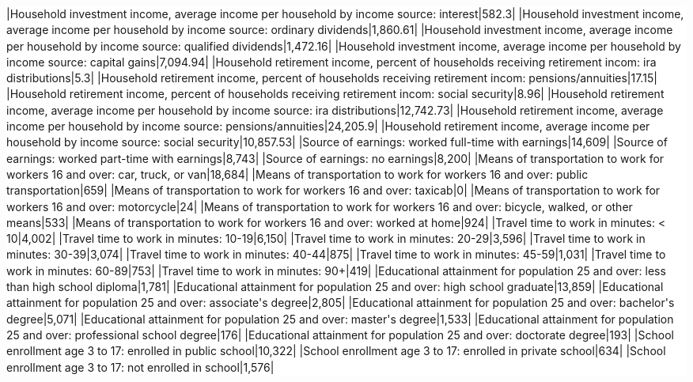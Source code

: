 |Household investment income, average income per household by income source: interest|582.3|
|Household investment income, average income per household by income source: ordinary dividends|1,860.61|
|Household investment income, average income per household by income source: qualified dividends|1,472.16|
|Household investment income, average income per household by income source: capital gains|7,094.94|
|Household retirement income, percent of households receiving retirement incom: ira distributions|5.3|
|Household retirement income, percent of households receiving retirement incom: pensions/annuities|17.15|
|Household retirement income, percent of households receiving retirement incom: social security|8.96|
|Household retirement income, average income per household by income source: ira distributions|12,742.73|
|Household retirement income, average income per household by income source: pensions/annuities|24,205.9|
|Household retirement income, average income per household by income source: social security|10,857.53|
|Source of earnings: worked full-time with earnings|14,609|
|Source of earnings: worked part-time with earnings|8,743|
|Source of earnings: no earnings|8,200|
|Means of transportation to work for workers 16 and over: car, truck, or van|18,684|
|Means of transportation to work for workers 16 and over: public transportation|659|
|Means of transportation to work for workers 16 and over: taxicab|0|
|Means of transportation to work for workers 16 and over: motorcycle|24|
|Means of transportation to work for workers 16 and over: bicycle, walked, or other means|533|
|Means of transportation to work for workers 16 and over: worked at home|924|
|Travel time to work in minutes: < 10|4,002|
|Travel time to work in minutes: 10-19|6,150|
|Travel time to work in minutes: 20-29|3,596|
|Travel time to work in minutes: 30-39|3,074|
|Travel time to work in minutes: 40-44|875|
|Travel time to work in minutes: 45-59|1,031|
|Travel time to work in minutes: 60-89|753|
|Travel time to work in minutes: 90+|419|
|Educational attainment for population 25 and over: less than high school diploma|1,781|
|Educational attainment for population 25 and over: high school graduate|13,859|
|Educational attainment for population 25 and over: associate's degree|2,805|
|Educational attainment for population 25 and over: bachelor's degree|5,071|
|Educational attainment for population 25 and over: master's degree|1,533|
|Educational attainment for population 25 and over: professional school degree|176|
|Educational attainment for population 25 and over: doctorate degree|193|
|School enrollment age 3 to 17: enrolled in public school|10,322|
|School enrollment age 3 to 17: enrolled in private school|634|
|School enrollment age 3 to 17: not enrolled in school|1,576|
